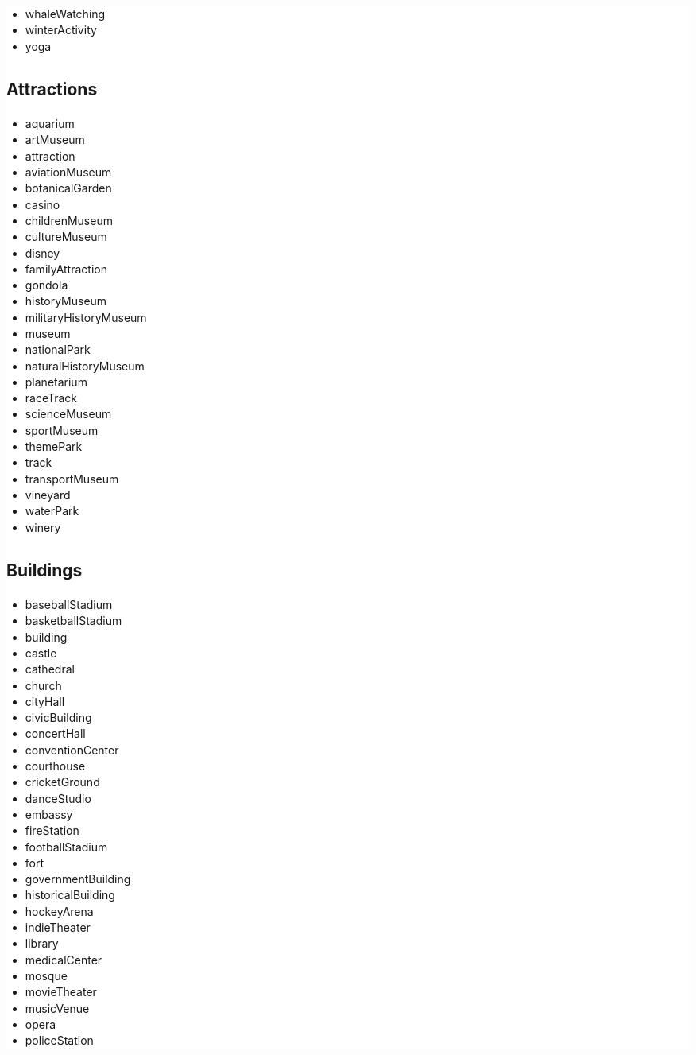 - whaleWatching
- winterActivity
- yoga

## Attractions

- aquarium
- artMuseum
- attraction
- aviationMuseum
- botanicalGarden
- casino
- childrenMuseum
- cultureMuseum
- disney
- familyAttraction
- gondola
- historyMuseum
- militaryHistoryMuseum
- museum
- nationalPark
- naturalHistoryMuseum
- planetarium
- raceTrack
- scienceMuseum
- sportMuseum
- themePark
- track
- transportMuseum
- vineyard
- waterPark
- winery

## Buildings

- baseballStadium
- basketballStadium
- building
- castle
- cathedral
- church
- cityHall
- civicBuilding
- concertHall
- conventionCenter
- courthouse
- cricketGround
- danceStudio
- embassy
- fireStation
- footballStadium
- fort
- governmentBuilding
- historicalBuilding
- hockeyArena
- indieTheater
- library
- medicalCenter
- mosque
- movieTheater
- musicVenue
- opera
- policeStation